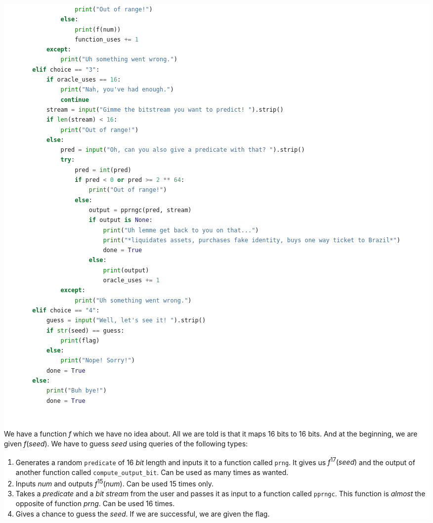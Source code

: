 ```python
                    print("Out of range!")
                else:
                    print(f(num))
                    function_uses += 1
            except:
                print("Uh something went wrong.")
        elif choice == "3":
            if oracle_uses == 16:
                print("Nah, you've had enough.")
                continue
            stream = input("Gimme the bitstream you want to predict! ").strip()
            if len(stream) < 16:
                print("Out of range!")
            else:
                pred = input("Oh, can you also give a predicate with that? ").strip()
                try:
                    pred = int(pred)
                    if pred < 0 or pred >= 2 ** 64:
                        print("Out of range!")
                    else:
                        output = pprngc(pred, stream)
                        if output is None:
                            print("Uh lemme get back to you on that...")
                            print("*liquidates assets, purchases fake identity, buys one way ticket to Brazil*")
                            done = True
                        else:
                            print(output)
                            oracle_uses += 1
                except:
                    print("Uh something went wrong.")
        elif choice == "4":
            guess = input("Well, let's see it! ").strip()
            if str(seed) == guess:
                print(flag)
            else:
                print("Nope! Sorry!")
            done = True
        else:
            print("Buh bye!")
            done = True
```
<br/>

We have a function $f$ which we have no idea about. All we are told is that it maps 16 bits to 16 bits. And at the beginning, we are given $f(seed)$. We have to guess $seed$ using queries of the following types:

1. Generates a random `predicate` of $16 \ bit$ length and inputs it to a function called `prng`. It gives us $f^{17}(seed)$ and the output of another function called `compute_output_bit`. Can be used as many times as wanted.
2.  Inputs $num$ and outputs $f^{15}(num)$. Can be used 15 times only.
3.  Takes a $predicate$ and a $bit \ stream$ from the user and passes it as input to a function called `pprngc`. This function is *almost* the opposite of function $prng$. Can be used 16 times.
4.  Gives a chance to guess the $seed$. If we are successful, we are given the flag.
